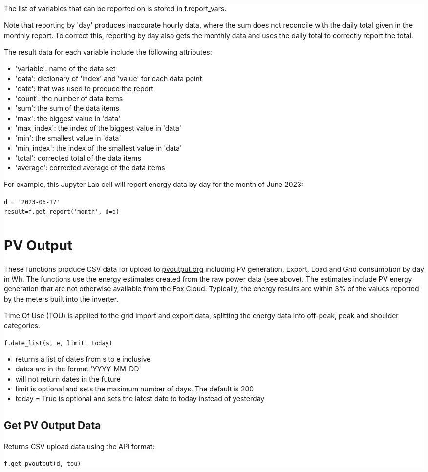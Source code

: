 The list of variables that can be reported on is stored in f.report_vars.

Note that reporting by 'day' produces inaccurate hourly data, where the sum does not reconcile with the daily total given in the monthly report. To correct this, reporting by day also gets the monthly data and uses the daily total to correctly report the total.

The result data for each variable include the following attributes:

+ 'variable': name of the data set
+ 'data': dictionary of 'index' and 'value' for each data point
+ 'date': that was used to produce the report
+ 'count': the number of data items
+ 'sum': the sum of the data items
+ 'max': the biggest value in 'data'
+ 'max_index': the index of the biggest value in 'data'
+ 'min': the smallest value in 'data'
+ 'min_index': the index of the smallest value in 'data'
+ 'total': corrected total of the data items
+ 'average': corrected average of the data items

For example, this Jupyter Lab cell will report energy data by day for the month of June 2023:

```
d = '2023-06-17'
result=f.get_report('month', d=d)
```

# PV Output
These functions produce CSV data for upload to [pvoutput.org](https://pvoutput.org) including PV generation, Export, Load and Grid consumption by day in Wh. The functions use the energy estimates created from the raw power data (see above). The estimates include PV energy generation that are not otherwise available from the Fox Cloud. Typically, the energy results are within 3% of the values reported by the meters built into the inverter.

Time Of Use (TOU) is applied to the grid import and export data, splitting the energy data into off-peak, peak and shoulder categories.

```
f.date_list(s, e, limit, today)
```

+ returns a list of dates from s to e inclusive
+ dates are in the format 'YYYY-MM-DD'
+ will not return dates in the future
+ limit is optional and sets the maximum number of days. The default is 200
+ today = True is optional and sets the latest date to today instead of yesterday

## Get PV Output Data

Returns CSV upload data using the [API format](https://pvoutput.org/help/api_specification.html#csv-data-parameter):

```
f.get_pvoutput(d, tou)
```
